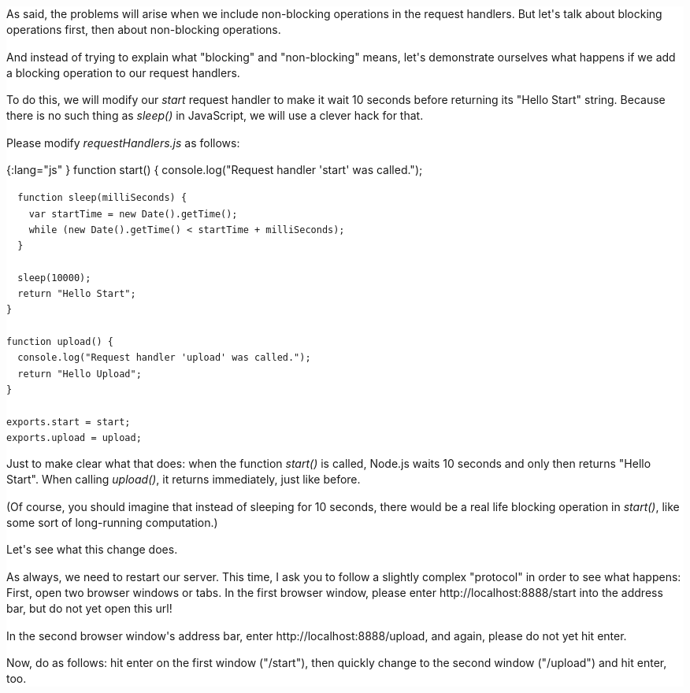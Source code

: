 As said, the problems will arise when we include non-blocking operations
in the request handlers. But let's talk about blocking operations
first, then about non-blocking operations.

And instead of trying to explain what "blocking" and "non-blocking"
means, let's demonstrate ourselves what happens if we add a blocking
operation to our request handlers.

To do this, we will modify our *start* request handler to make it wait
10 seconds before returning its "Hello Start" string. Because there is
no such thing as *sleep()* in JavaScript, we will use a clever hack for
that.

Please modify *requestHandlers.js* as follows:

{:lang="js" }
    function start() {
      console.log("Request handler 'start' was called.");
    
      function sleep(milliSeconds) {
        var startTime = new Date().getTime();
        while (new Date().getTime() < startTime + milliSeconds);
      }
    
      sleep(10000);
      return "Hello Start";
    }
    
    function upload() {
      console.log("Request handler 'upload' was called.");
      return "Hello Upload";
    }
    
    exports.start = start;
    exports.upload = upload;

Just to make clear what that does: when the function *start()* is
called, Node.js waits 10 seconds and only then returns "Hello Start".
When calling *upload()*, it returns immediately, just like before.

(Of course, you should imagine that instead of sleeping for 10 seconds,
there would be a real life blocking operation in *start()*, like some
sort of long-running computation.)

Let's see what this change does.

As always, we need to restart our server. This time, I ask you to follow
a slightly complex "protocol" in order to see what happens: First,
open two browser windows or tabs. In the first browser window, please
enter http://localhost:8888/start into the
address bar, but do not yet open this url!

In the second browser window's address bar, enter
http://localhost:8888/upload, and again, please
do not yet hit enter.

Now, do as follows: hit enter on the first window ("/start"), then
quickly change to the second window ("/upload") and hit enter, too.
